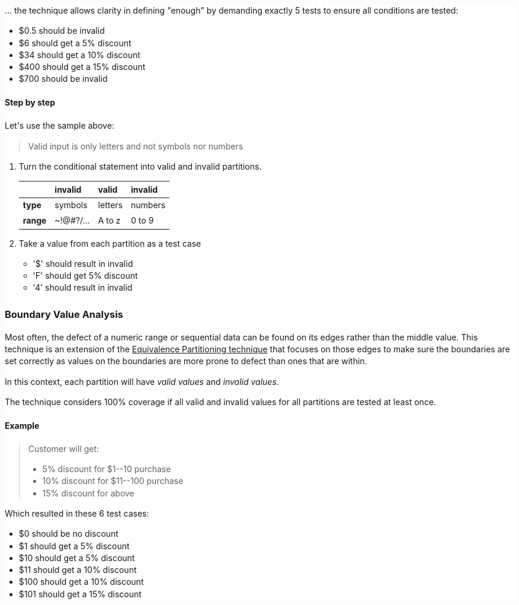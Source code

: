 … the technique allows clarity in defining "enough" by demanding exactly 5 tests
to ensure all conditions are tested:

- $0.5 should be invalid
- $6 should get a 5% discount
- $34 should get a 10% discount
- $400 should get a 15% discount
- $700 should be invalid

#### Step by step

Let's use the sample above:

> Valid input is only letters and not symbols nor numbers

1. Turn the conditional statement into valid and invalid partitions.

   |           | invalid | valid   | invalid |
   | --------- | ------- | ------- | ------- |
   | **type**  | symbols | letters | numbers |
   | **range** | ~!@#?/… | A to z  | 0 to 9  |

2. Take a value from each partition as a test case

   - '$' should result in invalid
   - 'F' should get 5% discount
   - '4' should result in invalid

### Boundary Value Analysis

Most often, the defect of a numeric range or sequential data can be found on its
edges rather than the middle value. This technique is an extension of the
[Equivalence Partitioning technique](#equivalence-Partitioning) that focuses on
those edges to make sure the boundaries are set correctly as values on the
boundaries are more prone to defect than ones that are within.

In this context, each partition will have _valid values_ and _invalid values_.

The technique considers 100% coverage if all valid and invalid values for all
partitions are tested at least once.

#### Example

> Customer will get:
>
> - 5% discount for $1--10 purchase
> - 10% discount for $11--100 purchase
> - 15% discount for above

Which resulted in these 6 test cases:

- $0 should be no discount
- $1 should get a 5% discount
- $10 should get a 5% discount
- $11 should get a 10% discount
- $100 should get a 10% discount
- $101 should get a 15% discount
